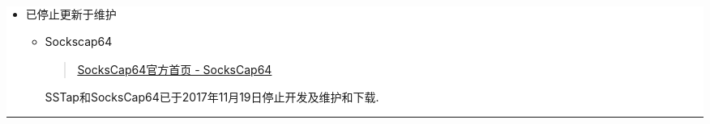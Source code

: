 - 已停止更新于维护

  - Sockscap64

    > [SocksCap64官方首页 - SocksCap64](https://www.sockscap64.com/sockscap64-official-homepage-chinese/)

    SSTap和SocksCap64已于2017年11月19日停止开发及维护和下载.


---

























